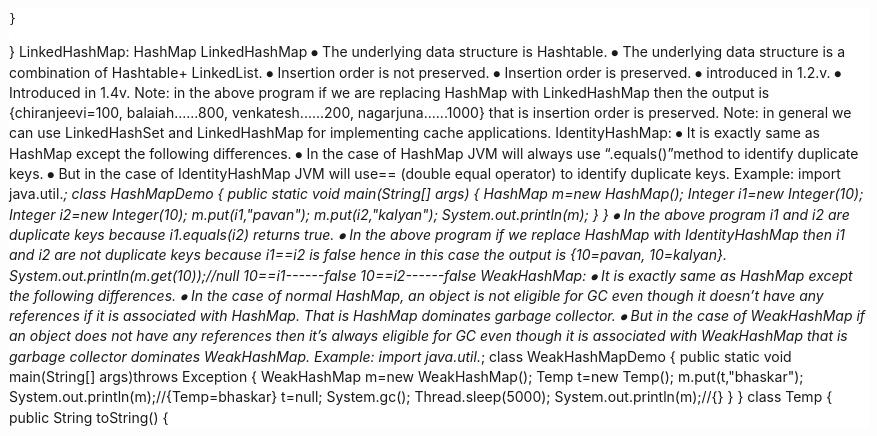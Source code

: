 	}
}
LinkedHashMap:
HashMap	LinkedHashMap
⦁	The underlying data structure is Hashtable.	⦁	The underlying data structure is a combination of Hashtable+ LinkedList.
⦁	Insertion order is not preserved.	⦁	Insertion order is preserved.
⦁	introduced in 1.2.v.	⦁	Introduced in 1.4v.
Note: in the above program if we are replacing HashMap with LinkedHashMap then the output is {chiranjeevi=100, balaiah......800, venkatesh......200, nagarjuna......1000} that is insertion order is preserved.
Note: in general we can use LinkedHashSet and LinkedHashMap for implementing cache applications.
IdentityHashMap: 
⦁	It is exactly same as HashMap except the following differences.
⦁	In the case of HashMap JVM will always use “.equals()”method to identify duplicate keys.
⦁	But in the case of IdentityHashMap JVM will use== (double equal operator) to identify duplicate keys.
Example:
import java.util.*;
class HashMapDemo 
{
	public static void main(String[] args) 
	{
		HashMap m=new HashMap();
		Integer i1=new Integer(10);
		Integer i2=new Integer(10);
		m.put(i1,"pavan");
		m.put(i2,"kalyan");
		System.out.println(m);
	}
}
⦁	In the above program i1 and i2 are duplicate keys because i1.equals(i2) returns true.
⦁	In the above program if we replace HashMap with IdentityHashMap then i1 and i2 are not duplicate keys because i1==i2 is false hence in this case the output is {10=pavan, 10=kalyan}.
System.out.println(m.get(10));//null
10==i1------false
10==i2------false
WeakHashMap: 
⦁	It is exactly same as HashMap except the following differences.
⦁	In the case of normal HashMap, an object is not eligible for GC even though it doesn’t have any references if it is associated with HashMap. That is HashMap dominates garbage collector.
⦁	But in the case of WeakHashMap if an object does not have any references then it’s always eligible for GC even though it is associated with WeakHashMap that is garbage collector dominates WeakHashMap.
Example:
import java.util.*;
class WeakHashMapDemo 
{
	public static void main(String[] args)throws Exception 
	{
		WeakHashMap m=new WeakHashMap();
		Temp t=new Temp();
		m.put(t,"bhaskar");
		System.out.println(m);//{Temp=bhaskar}
		t=null;
		System.gc();
		Thread.sleep(5000);
		System.out.println(m);//{}
	}
}
class Temp
{
	public String toString()
	{